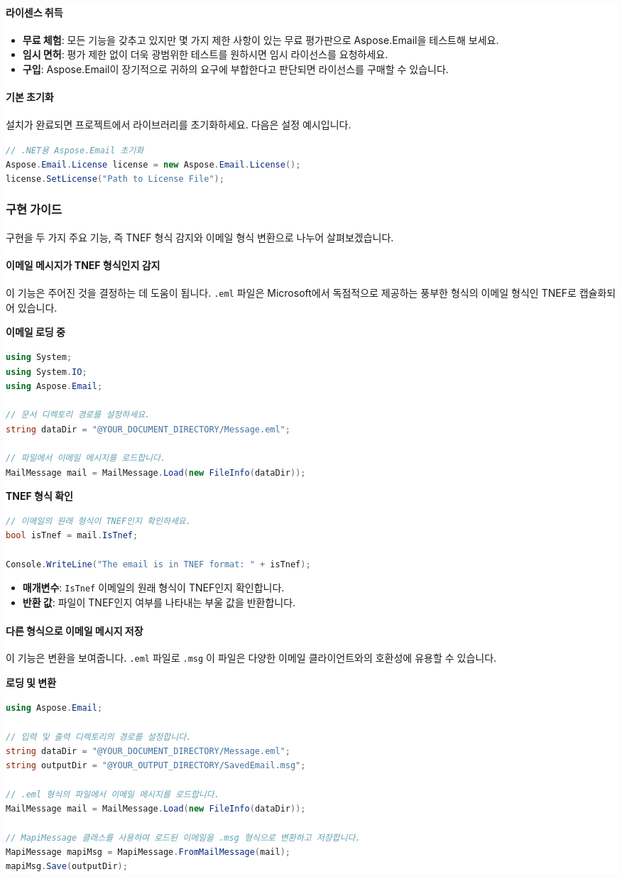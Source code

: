 #### 라이센스 취득

- **무료 체험**: 모든 기능을 갖추고 있지만 몇 가지 제한 사항이 있는 무료 평가판으로 Aspose.Email을 테스트해 보세요.
- **임시 면허**: 평가 제한 없이 더욱 광범위한 테스트를 원하시면 임시 라이선스를 요청하세요.
- **구입**: Aspose.Email이 장기적으로 귀하의 요구에 부합한다고 판단되면 라이선스를 구매할 수 있습니다.

#### 기본 초기화

설치가 완료되면 프로젝트에서 라이브러리를 초기화하세요. 다음은 설정 예시입니다.

```csharp
// .NET용 Aspose.Email 초기화
Aspose.Email.License license = new Aspose.Email.License();
license.SetLicense("Path to License File");
```

### 구현 가이드

구현을 두 가지 주요 기능, 즉 TNEF 형식 감지와 이메일 형식 변환으로 나누어 살펴보겠습니다.

#### 이메일 메시지가 TNEF 형식인지 감지

이 기능은 주어진 것을 결정하는 데 도움이 됩니다. `.eml` 파일은 Microsoft에서 독점적으로 제공하는 풍부한 형식의 이메일 형식인 TNEF로 캡슐화되어 있습니다.

**이메일 로딩 중**
```csharp
using System;
using System.IO;
using Aspose.Email;

// 문서 디렉토리 경로를 설정하세요.
string dataDir = "@YOUR_DOCUMENT_DIRECTORY/Message.eml";

// 파일에서 이메일 메시지를 로드합니다.
MailMessage mail = MailMessage.Load(new FileInfo(dataDir));
```

**TNEF 형식 확인**
```csharp
// 이메일의 원래 형식이 TNEF인지 확인하세요.
bool isTnef = mail.IsTnef;

Console.WriteLine("The email is in TNEF format: " + isTnef);
```

- **매개변수**: `IsTnef` 이메일의 원래 형식이 TNEF인지 확인합니다. 
- **반환 값**: 파일이 TNEF인지 여부를 나타내는 부울 값을 반환합니다.

#### 다른 형식으로 이메일 메시지 저장

이 기능은 변환을 보여줍니다. `.eml` 파일로 `.msg` 이 파일은 다양한 이메일 클라이언트와의 호환성에 유용할 수 있습니다.

**로딩 및 변환**
```csharp
using Aspose.Email;

// 입력 및 출력 디렉토리의 경로를 설정합니다.
string dataDir = "@YOUR_DOCUMENT_DIRECTORY/Message.eml";
string outputDir = "@YOUR_OUTPUT_DIRECTORY/SavedEmail.msg";

// .eml 형식의 파일에서 이메일 메시지를 로드합니다.
MailMessage mail = MailMessage.Load(new FileInfo(dataDir));

// MapiMessage 클래스를 사용하여 로드된 이메일을 .msg 형식으로 변환하고 저장합니다.
MapiMessage mapiMsg = MapiMessage.FromMailMessage(mail);
mapiMsg.Save(outputDir);
```
